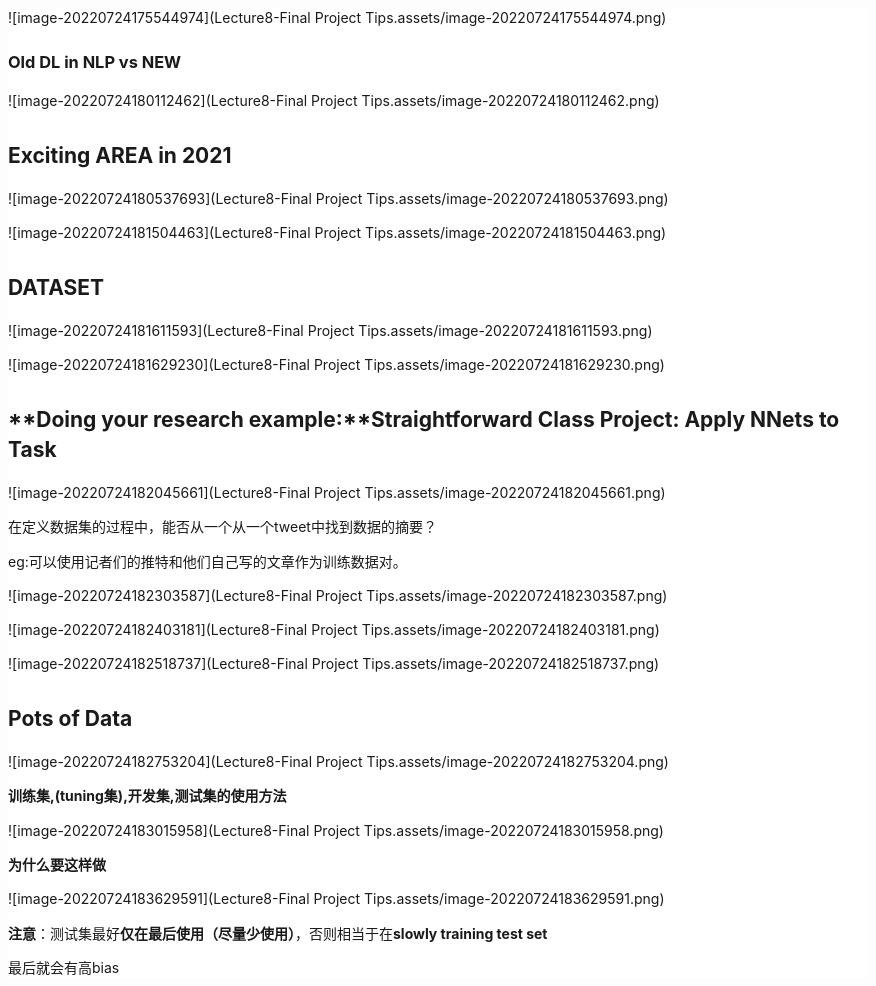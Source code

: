 ![image-20220724175544974](Lecture8-Final Project Tips.assets/image-20220724175544974.png)

### Old DL in NLP vs NEW

![image-20220724180112462](Lecture8-Final Project Tips.assets/image-20220724180112462.png)

## Exciting AREA in 2021

![image-20220724180537693](Lecture8-Final Project Tips.assets/image-20220724180537693.png)

![image-20220724181504463](Lecture8-Final Project Tips.assets/image-20220724181504463.png)

## DATASET

![image-20220724181611593](Lecture8-Final Project Tips.assets/image-20220724181611593.png)

![image-20220724181629230](Lecture8-Final Project Tips.assets/image-20220724181629230.png)

##  **Doing your research example:**Straightforward Class Project: Apply NNets to Task

![image-20220724182045661](Lecture8-Final Project Tips.assets/image-20220724182045661.png)

在定义数据集的过程中，能否从一个从一个tweet中找到数据的摘要？

eg:可以使用记者们的推特和他们自己写的文章作为训练数据对。

![image-20220724182303587](Lecture8-Final Project Tips.assets/image-20220724182303587.png)

![image-20220724182403181](Lecture8-Final Project Tips.assets/image-20220724182403181.png)

![image-20220724182518737](Lecture8-Final Project Tips.assets/image-20220724182518737.png)

## Pots of Data

![image-20220724182753204](Lecture8-Final Project Tips.assets/image-20220724182753204.png)

**训练集,(tuning集),开发集,测试集的使用方法**

![image-20220724183015958](Lecture8-Final Project Tips.assets/image-20220724183015958.png)

**为什么要这样做**

![image-20220724183629591](Lecture8-Final Project Tips.assets/image-20220724183629591.png)

**注意**：测试集最好**仅在最后使用（尽量少使用）**，否则相当于在**slowly training test set**

最后就会有高bias
